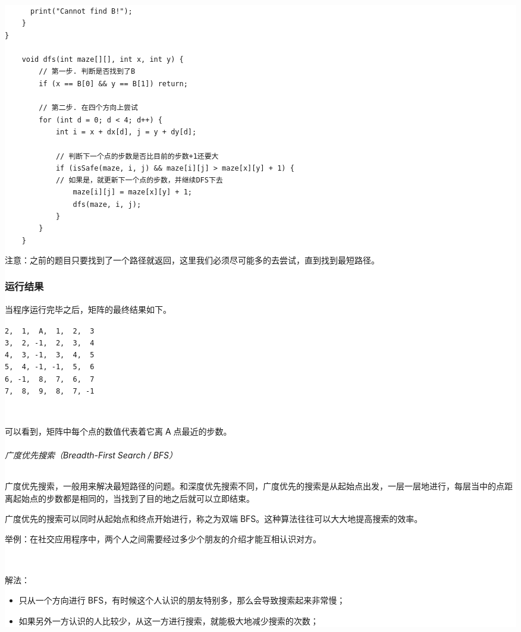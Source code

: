 ```
      print("Cannot find B!");
    }
}
     
    void dfs(int maze[][], int x, int y) {
        // 第一步. 判断是否找到了B
        if (x == B[0] && y == B[1]) return;

        // 第二步. 在四个方向上尝试
        for (int d = 0; d < 4; d++) {
            int i = x + dx[d], j = y + dy[d];

            // 判断下一个点的步数是否比目前的步数+1还要大
            if (isSafe(maze, i, j) && maze[i][j] > maze[x][y] + 1) {
            // 如果是，就更新下一个点的步数，并继续DFS下去
                maze[i][j] = maze[x][y] + 1;
                dfs(maze, i, j);
            }
        }
    }
```

注意：之前的题目只要找到了一个路径就返回，这里我们必须尽可能多的去尝试，直到找到最短路径。

### 运行结果

当程序运行完毕之后，矩阵的最终结果如下。

```
2,  1,  A,  1,  2,  3
3,  2, -1,  2,  3,  4 
4,  3, -1,  3,  4,  5 
5,  4, -1, -1,  5,  6 
6, -1,  8,  7,  6,  7 
7,  8,  9,  8,  7, -1
```

<br />

可以看到，矩阵中每个点的数值代表着它离 A 点最近的步数。

###### 广度优先搜索（Breadth-First Search / BFS）

广度优先搜索，一般用来解决最短路径的问题。和深度优先搜索不同，广度优先的搜索是从起始点出发，一层一层地进行，每层当中的点距离起始点的步数都是相同的，当找到了目的地之后就可以立即结束。

广度优先的搜索可以同时从起始点和终点开始进行，称之为双端 BFS。这种算法往往可以大大地提高搜索的效率。

举例：在社交应用程序中，两个人之间需要经过多少个朋友的介绍才能互相认识对方。

<br />

解法：

* 只从一个方向进行 BFS，有时候这个人认识的朋友特别多，那么会导致搜索起来非常慢；

* 如果另外一方认识的人比较少，从这一方进行搜索，就能极大地减少搜索的次数；
